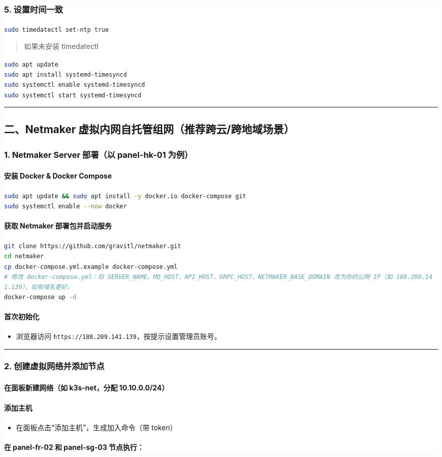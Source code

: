 
### 5. 设置时间一致

```sh
sudo timedatectl set-ntp true
```

> 如果未安装 timedatectl

```sh
sudo apt update
sudo apt install systemd-timesyncd
sudo systemctl enable systemd-timesyncd
sudo systemctl start systemd-timesyncd
```

---

## 二、Netmaker 虚拟内网自托管组网（推荐跨云/跨地域场景）

### 1. Netmaker Server 部署（以 panel-hk-01 为例）

#### 安装 Docker & Docker Compose

```sh
sudo apt update && sudo apt install -y docker.io docker-compose git
sudo systemctl enable --now docker
```

#### 获取 Netmaker 部署包并启动服务

```sh
git clone https://github.com/gravitl/netmaker.git
cd netmaker
cp docker-compose.yml.example docker-compose.yml
# 修改 docker-compose.yml：将 SERVER_NAME、MQ_HOST、API_HOST、GRPC_HOST、NETMAKER_BASE_DOMAIN 改为你的公网 IP（如 188.209.141.139），如有域名更好。
docker-compose up -d
```

#### 首次初始化

- 浏览器访问 `https://188.209.141.139`，按提示设置管理员账号。

---

### 2. 创建虚拟网络并添加节点

#### 在面板新建网络（如 k3s-net，分配 10.10.0.0/24）

#### 添加主机

- 在面板点击“添加主机”，生成加入命令（带 token）

#### 在 panel-fr-02 和 panel-sg-03 节点执行：

